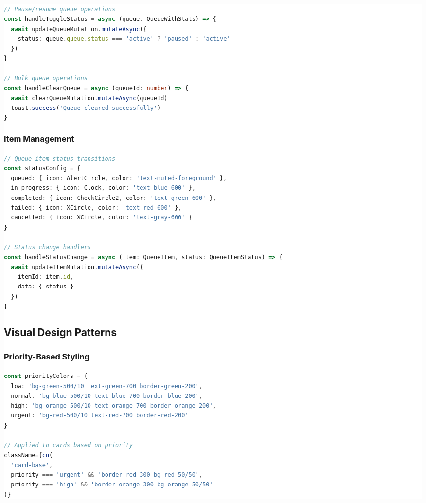 ```typescript
// Pause/resume queue operations
const handleToggleStatus = async (queue: QueueWithStats) => {
  await updateQueueMutation.mutateAsync({
    status: queue.queue.status === 'active' ? 'paused' : 'active'
  })
}

// Bulk queue operations
const handleClearQueue = async (queueId: number) => {
  await clearQueueMutation.mutateAsync(queueId)
  toast.success('Queue cleared successfully')
}
```

### Item Management

```typescript
// Queue item status transitions
const statusConfig = {
  queued: { icon: AlertCircle, color: 'text-muted-foreground' },
  in_progress: { icon: Clock, color: 'text-blue-600' },
  completed: { icon: CheckCircle2, color: 'text-green-600' },
  failed: { icon: XCircle, color: 'text-red-600' },
  cancelled: { icon: XCircle, color: 'text-gray-600' }
}

// Status change handlers
const handleStatusChange = async (item: QueueItem, status: QueueItemStatus) => {
  await updateItemMutation.mutateAsync({
    itemId: item.id,
    data: { status }
  })
}
```

## Visual Design Patterns

### Priority-Based Styling

```typescript
const priorityColors = {
  low: 'bg-green-500/10 text-green-700 border-green-200',
  normal: 'bg-blue-500/10 text-blue-700 border-blue-200',
  high: 'bg-orange-500/10 text-orange-700 border-orange-200',
  urgent: 'bg-red-500/10 text-red-700 border-red-200'
}

// Applied to cards based on priority
className={cn(
  'card-base',
  priority === 'urgent' && 'border-red-300 bg-red-50/50',
  priority === 'high' && 'border-orange-300 bg-orange-50/50'
)}
```
